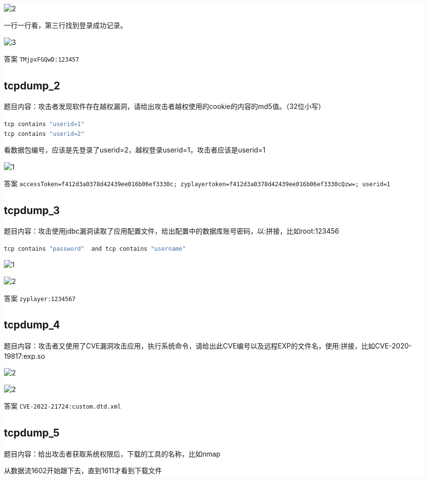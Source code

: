 ![2](./../../2023/08/28/tp1/2.webp)

一行一行看，第三行找到登录成功记录。

![3](./../../2023/08/28/tp1/3.webp)

答案 `TMjpxFGQwD:123457`

## tcpdump_2

题目内容：攻击者发现软件存在越权漏洞，请给出攻击者越权使用的cookie的内容的md5值。（32位小写）

```bash
tcp contains "userid=1" 
tcp contains "userid=2" 
```

看数据包编号，应该是先登录了userid=2，越权登录userid=1，攻击者应该是userid=1

![1](./../../2023/08/28/tp2/1.webp)

答案 `accessToken=f412d3a0378d42439ee016b06ef3330c; zyplayertoken=f412d3a0378d42439ee016b06ef3330cQzw=; userid=1`

## tcpdump_3

题目内容：攻击使用jdbc漏洞读取了应用配置文件，给出配置中的数据库账号密码，以:拼接，比如root:123456

```bash
tcp contains "password"  and tcp contains "username"
```

![1](./../../2023/08/28/tp3/1.webp)

![2](./../../2023/08/28/tp3/2.webp)

答案 `zyplayer:1234567`

## tcpdump_4

题目内容：攻击者又使用了CVE漏洞攻击应用，执行系统命令，请给出此CVE编号以及远程EXP的文件名，使用:拼接，比如CVE-2020-19817:exp.so

 ![2](./../../2023/08/28/tp4/1.webp)

![2](./../../2023/08/28/tp4/2.webp)

答案 `CVE-2022-21724:custom.dtd.xml`

## tcpdump_5

题目内容：给出攻击者获取系统权限后，下载的工具的名称，比如nmap

 从数据流1602开始跟下去，直到1611才看到下载文件
